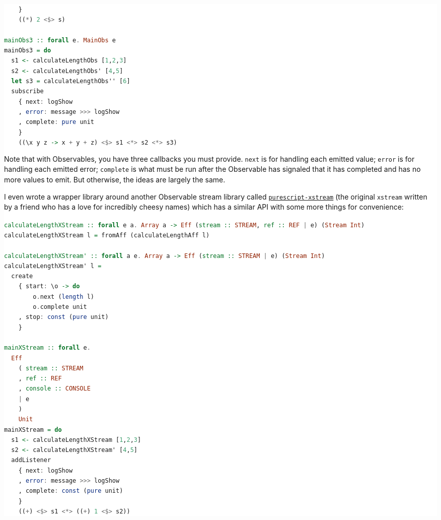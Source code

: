 ```haskell
    }
    ((*) 2 <$> s)

mainObs3 :: forall e. MainObs e
mainObs3 = do
  s1 <- calculateLengthObs [1,2,3]
  s2 <- calculateLengthObs' [4,5]
  let s3 = calculateLengthObs'' [6]
  subscribe
    { next: logShow
    , error: message >>> logShow
    , complete: pure unit
    }
    ((\x y z -> x + y + z) <$> s1 <*> s2 <*> s3)
```

Note that with Observables, you have three callbacks you must provide. `next` is for handling each emitted value; `error` is for handling each emitted error; `complete` is what must be run after the Observable has signaled that it has completed and has no more values to emit. But otherwise, the ideas are largely the same.

I even wrote a wrapper library around another Observable stream library called [`purescript-xstream`](https://github.com/justinwoo/purescript-xstream) (the original `xstream` written by a friend who has a love for incredibly cheesy names) which has a similar API with some more things for convenience:

```haskell
calculateLengthXStream :: forall e a. Array a -> Eff (stream :: STREAM, ref :: REF | e) (Stream Int)
calculateLengthXStream l = fromAff (calculateLengthAff l)

calculateLengthXStream' :: forall a e. Array a -> Eff (stream :: STREAM | e) (Stream Int)
calculateLengthXStream' l =
  create
    { start: \o -> do
        o.next (length l)
        o.complete unit
    , stop: const (pure unit)
    }

mainXStream :: forall e.
  Eff
    ( stream :: STREAM
    , ref :: REF
    , console :: CONSOLE
    | e
    )
    Unit
mainXStream = do
  s1 <- calculateLengthXStream [1,2,3]
  s2 <- calculateLengthXStream' [4,5]
  addListener
    { next: logShow
    , error: message >>> logShow
    , complete: const (pure unit)
    }
    ((+) <$> s1 <*> ((+) 1 <$> s2))
```

